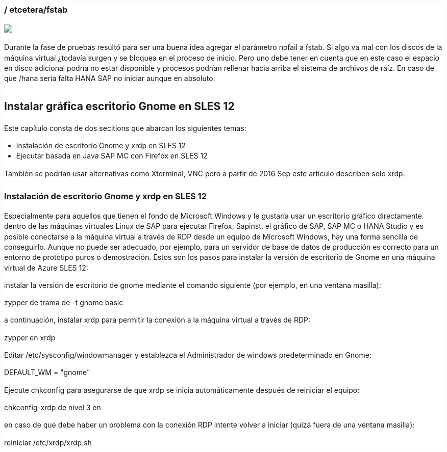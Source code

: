 ### <a name="etcfstab"></a>/ etcetera/fstab

![](./media/virtual-machines-linux-sap-hana-get-started/image000c.jpg)

Durante la fase de pruebas resultó para ser una buena idea agregar el parámetro nofail a fstab. Si algo va mal con los discos de la máquina virtual ¿todavía surgen y se bloquea en el proceso de inicio. Pero uno debe tener en cuenta que en este caso el espacio en disco adicional podría no estar disponible y procesos podrían rellenar hacia arriba el sistema de archivos de raíz. En caso de que /hana sería falta HANA SAP no iniciar aunque en absoluto.


## <a name="install-graphical-gnome-desktop-on-sles-12"></a>Instalar gráfica escritorio Gnome en SLES 12

Este capítulo consta de dos secitions que abarcan los siguientes temas:

* Instalación de escritorio Gnome y xrdp en SLES 12
* Ejecutar basada en Java SAP MC con Firefox en SLES 12

También se podrían usar alternativas como Xterminal, VNC pero a partir de 2016 Sep este artículo describen solo xrdp.

### <a name="installation-of-gnome-desktop-and-xrdp-on-sles-12"></a>Instalación de escritorio Gnome y xrdp en SLES 12

Especialmente para aquellos que tienen el fondo de Microsoft Windows y le gustaría usar un escritorio gráfico directamente dentro de las máquinas virtuales Linux de SAP para ejecutar Firefox, Sapinst, el gráfico de SAP, SAP MC o HANA Studio y es posible conectarse a la máquina virtual a través de RDP desde un equipo de Microsoft Windows, hay una forma sencilla de conseguirlo. Aunque no puede ser adecuado, por ejemplo, para un servidor de base de datos de producción es correcto para un entorno de prototipo puros o demostración. Estos son los pasos para instalar la versión de escritorio de Gnome en una máquina virtual de Azure SLES 12:

instalar la versión de escritorio de gnome mediante el comando siguiente (por ejemplo, en una ventana masilla):

   zypper de trama de -t gnome basic

a continuación, instalar xrdp para permitir la conexión a la máquina virtual a través de RDP:

   zypper en xrdp

Editar /etc/sysconfig/windowmanager y establezca el Administrador de windows predeterminado en Gnome:

   DEFAULT_WM = "gnome"

Ejecute chkconfig para asegurarse de que xrdp se inicia automáticamente después de reiniciar el equipo: 

  chkconfig-xrdp de nivel 3 en

en caso de que debe haber un problema con la conexión RDP intente volver a iniciar (quizá fuera de una ventana masilla):

  reiniciar /etc/xrdp/xrdp.sh

